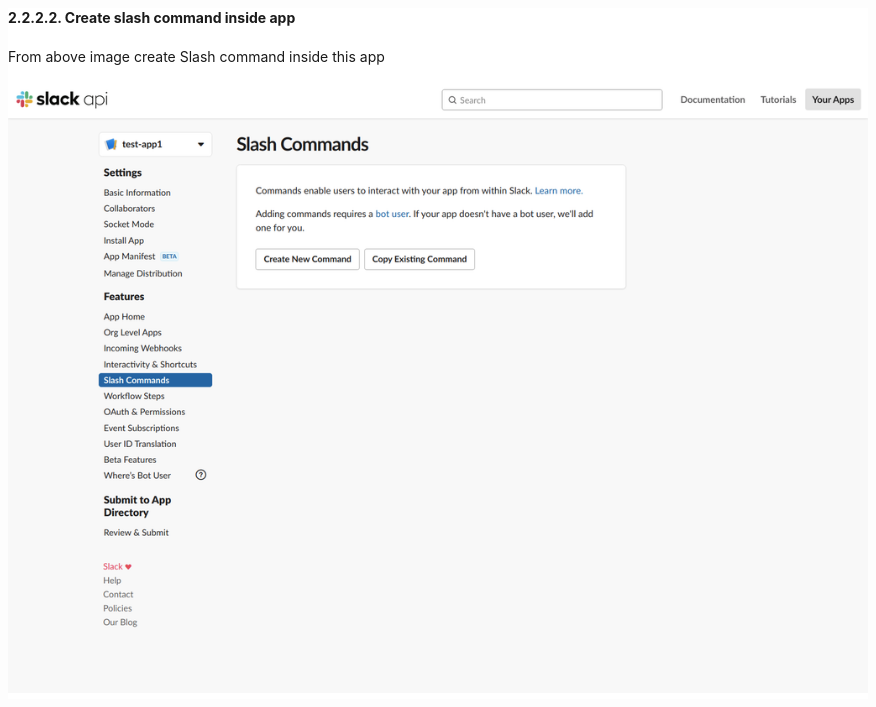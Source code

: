 #### 2.2.2.2. Create slash command inside app

From above image create Slash command inside this app

![](images/slash-commands-create-in-slack-shared-app.png)
